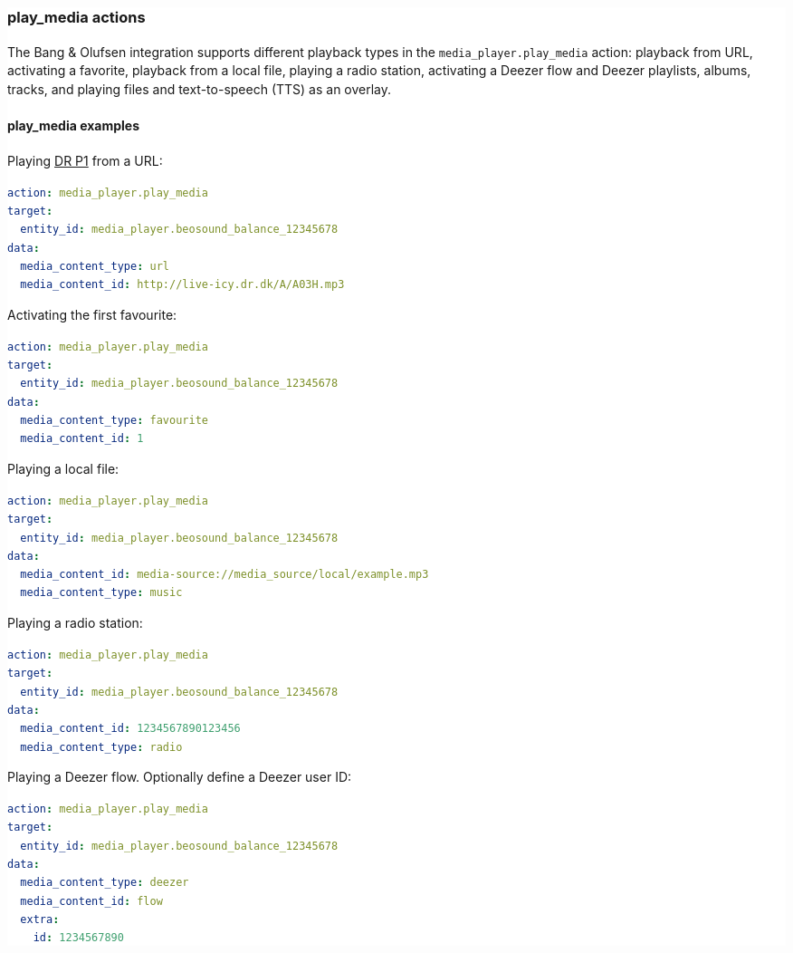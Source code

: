 ### play_media actions

The Bang & Olufsen integration supports different playback types in the `media_player.play_media` action: playback from URL, activating a favorite, playback from a local file, playing a radio station, activating a Deezer flow and Deezer playlists, albums, tracks, and playing files and text-to-speech (TTS) as an overlay.

#### play_media examples

Playing [DR P1](https://www.dr.dk/lyd/p1) from a URL:

```yaml
action: media_player.play_media
target:
  entity_id: media_player.beosound_balance_12345678
data:
  media_content_type: url
  media_content_id: http://live-icy.dr.dk/A/A03H.mp3
```

Activating the first favourite:

```yaml
action: media_player.play_media
target:
  entity_id: media_player.beosound_balance_12345678
data:
  media_content_type: favourite
  media_content_id: 1
```

Playing a local file:

```yaml
action: media_player.play_media
target:
  entity_id: media_player.beosound_balance_12345678
data:
  media_content_id: media-source://media_source/local/example.mp3
  media_content_type: music
```

Playing a radio station:

```yaml
action: media_player.play_media
target:
  entity_id: media_player.beosound_balance_12345678
data:
  media_content_id: 1234567890123456
  media_content_type: radio
```

Playing a Deezer flow. Optionally define a Deezer user ID:

```yaml
action: media_player.play_media
target:
  entity_id: media_player.beosound_balance_12345678
data:
  media_content_type: deezer
  media_content_id: flow
  extra:
    id: 1234567890
```
